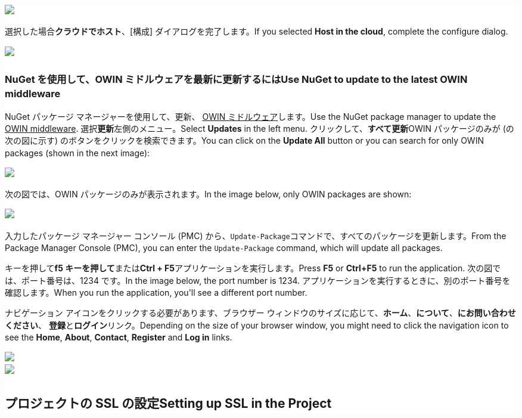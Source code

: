 ![](create-an-aspnet-mvc-5-app-with-facebook-and-google-oauth2-and-openid-sign-on/_static/image3.png)

<span data-ttu-id="afc6b-124">選択した場合**クラウドでホスト**、[構成] ダイアログを完了します。</span><span class="sxs-lookup"><span data-stu-id="afc6b-124">If you selected **Host in the cloud**, complete the configure dialog.</span></span>

![](create-an-aspnet-mvc-5-app-with-facebook-and-google-oauth2-and-openid-sign-on/_static/image4.png)


### <a name="use-nuget-to-update-to-the-latest-owin-middleware"></a><span data-ttu-id="afc6b-125">NuGet を使用して、OWIN ミドルウェアを最新に更新するには</span><span class="sxs-lookup"><span data-stu-id="afc6b-125">Use NuGet to update to the latest OWIN middleware</span></span>

<span data-ttu-id="afc6b-126">NuGet パッケージ マネージャーを使用して、更新、 [OWIN ミドルウェア](../../../aspnet/overview/owin-and-katana/getting-started-with-owin-and-katana.md)します。</span><span class="sxs-lookup"><span data-stu-id="afc6b-126">Use the NuGet package manager to update the [OWIN middleware](../../../aspnet/overview/owin-and-katana/getting-started-with-owin-and-katana.md).</span></span> <span data-ttu-id="afc6b-127">選択**更新**左側のメニュー。</span><span class="sxs-lookup"><span data-stu-id="afc6b-127">Select **Updates** in the left menu.</span></span> <span data-ttu-id="afc6b-128">クリックして、**すべて更新**OWIN パッケージのみが (の次の図に示す) のボタンをクリックを検索できます。</span><span class="sxs-lookup"><span data-stu-id="afc6b-128">You can click on the **Update All** button or you can search for only OWIN packages (shown in the next image):</span></span>

![](create-an-aspnet-mvc-5-app-with-facebook-and-google-oauth2-and-openid-sign-on/_static/image5.png)

<span data-ttu-id="afc6b-129">次の図では、OWIN パッケージのみが表示されます。</span><span class="sxs-lookup"><span data-stu-id="afc6b-129">In the image below, only OWIN packages are shown:</span></span>

![](create-an-aspnet-mvc-5-app-with-facebook-and-google-oauth2-and-openid-sign-on/_static/image6.png)

<span data-ttu-id="afc6b-130">入力したパッケージ マネージャー コンソール (PMC) から、`Update-Package`コマンドで、すべてのパッケージを更新します。</span><span class="sxs-lookup"><span data-stu-id="afc6b-130">From the Package Manager Console (PMC), you can enter the `Update-Package` command, which will update all packages.</span></span>

<span data-ttu-id="afc6b-131">キーを押して**f5 キーを押して**または**Ctrl + F5**アプリケーションを実行します。</span><span class="sxs-lookup"><span data-stu-id="afc6b-131">Press **F5** or **Ctrl+F5** to run the application.</span></span> <span data-ttu-id="afc6b-132">次の図では、ポート番号は、1234 です。</span><span class="sxs-lookup"><span data-stu-id="afc6b-132">In the image below, the port number is 1234.</span></span> <span data-ttu-id="afc6b-133">アプリケーションを実行するときに、別のポート番号を確認します。</span><span class="sxs-lookup"><span data-stu-id="afc6b-133">When you run the application, you'll see a different port number.</span></span>

<span data-ttu-id="afc6b-134">ナビゲーション アイコンをクリックする必要があります、ブラウザー ウィンドウのサイズに応じて、**ホーム**、**について**、**にお問い合わせください**、 **登録**と**ログイン**リンク。</span><span class="sxs-lookup"><span data-stu-id="afc6b-134">Depending on the size of your browser window, you might need to click the navigation icon to see the **Home**, **About**, **Contact**, **Register** and **Log in** links.</span></span>

![](create-an-aspnet-mvc-5-app-with-facebook-and-google-oauth2-and-openid-sign-on/_static/image7.png)  
![](create-an-aspnet-mvc-5-app-with-facebook-and-google-oauth2-and-openid-sign-on/_static/image8.png) 

<a id="ssl"></a>
## <a name="setting-up-ssl-in-the-project"></a><span data-ttu-id="afc6b-135">プロジェクトの SSL の設定</span><span class="sxs-lookup"><span data-stu-id="afc6b-135">Setting up SSL in the Project</span></span>
